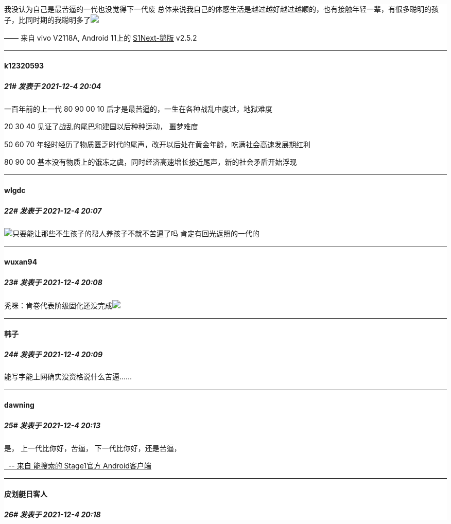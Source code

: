 我没认为自己是最苦逼的一代也没觉得下一代废
总体来说我自己的体感生活是越过越好越过越顺的，也有接触年轻一辈，有很多聪明的孩子，比同时期的我聪明多了<img src="https://static.saraba1st.com/image/smiley/face2017/035.png" referrerpolicy="no-referrer">

—— 来自 vivo V2118A, Android 11上的 [S1Next-鹅版](https://github.com/ykrank/S1-Next/releases) v2.5.2

*****

####  k12320593  
##### 21#       发表于 2021-12-4 20:04

一百年前的上一代 80 90 00 10 后才是最苦逼的，一生在各种战乱中度过，地狱难度

20 30 40 见证了战乱的尾巴和建国以后种种运动， 噩梦难度

50 60 70 年轻时经历了物质匮乏时代的尾声，改开以后处在黄金年龄，吃满社会高速发展期红利

80 90 00 基本没有物质上的饿冻之虞，同时经济高速增长接近尾声，新的社会矛盾开始浮现

*****

####  wlgdc  
##### 22#       发表于 2021-12-4 20:07

<img src="https://static.saraba1st.com/image/smiley/face2017/037.png" referrerpolicy="no-referrer">只要能让那些不生孩子的帮人养孩子不就不苦逼了吗 肯定有回光返照的一代的

*****

####  wuxan94  
##### 23#       发表于 2021-12-4 20:08

秃咪：肯卷代表阶级固化还没完成<img src="https://static.saraba1st.com/image/smiley/face2017/037.png" referrerpolicy="no-referrer">

*****

####  韩子  
##### 24#       发表于 2021-12-4 20:09

能写字能上网确实没资格说什么苦逼……

*****

####  dawning  
##### 25#       发表于 2021-12-4 20:13

是，
上一代比你好，苦逼，
下一代比你好，还是苦逼，

[  -- 来自 能搜索的 Stage1官方 Android客户端](https://www.coolapk.com/apk/140634)

*****

####  皮划艇日客人  
##### 26#       发表于 2021-12-4 20:18
